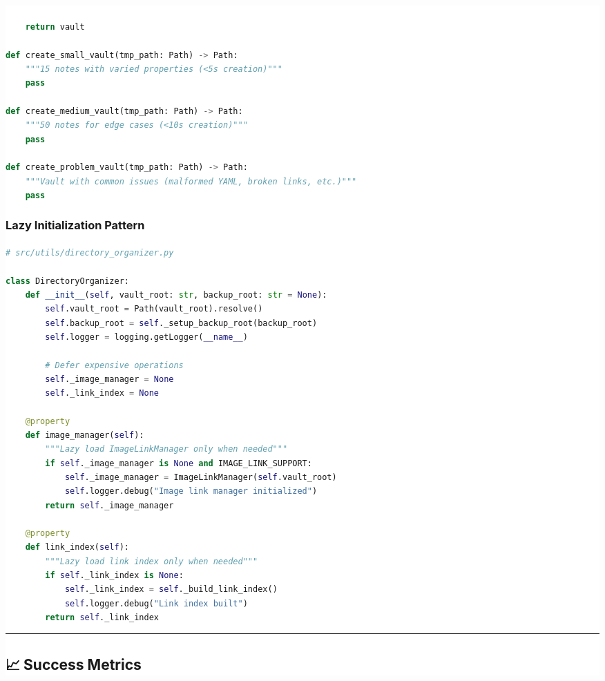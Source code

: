 ```python
    
    return vault

def create_small_vault(tmp_path: Path) -> Path:
    """15 notes with varied properties (<5s creation)"""
    pass

def create_medium_vault(tmp_path: Path) -> Path:
    """50 notes for edge cases (<10s creation)"""
    pass

def create_problem_vault(tmp_path: Path) -> Path:
    """Vault with common issues (malformed YAML, broken links, etc.)"""
    pass
```

### **Lazy Initialization Pattern**

```python
# src/utils/directory_organizer.py

class DirectoryOrganizer:
    def __init__(self, vault_root: str, backup_root: str = None):
        self.vault_root = Path(vault_root).resolve()
        self.backup_root = self._setup_backup_root(backup_root)
        self.logger = logging.getLogger(__name__)
        
        # Defer expensive operations
        self._image_manager = None
        self._link_index = None
    
    @property
    def image_manager(self):
        """Lazy load ImageLinkManager only when needed"""
        if self._image_manager is None and IMAGE_LINK_SUPPORT:
            self._image_manager = ImageLinkManager(self.vault_root)
            self.logger.debug("Image link manager initialized")
        return self._image_manager
    
    @property
    def link_index(self):
        """Lazy load link index only when needed"""
        if self._link_index is None:
            self._link_index = self._build_link_index()
            self.logger.debug("Link index built")
        return self._link_index
```

---

## 📈 **Success Metrics**
